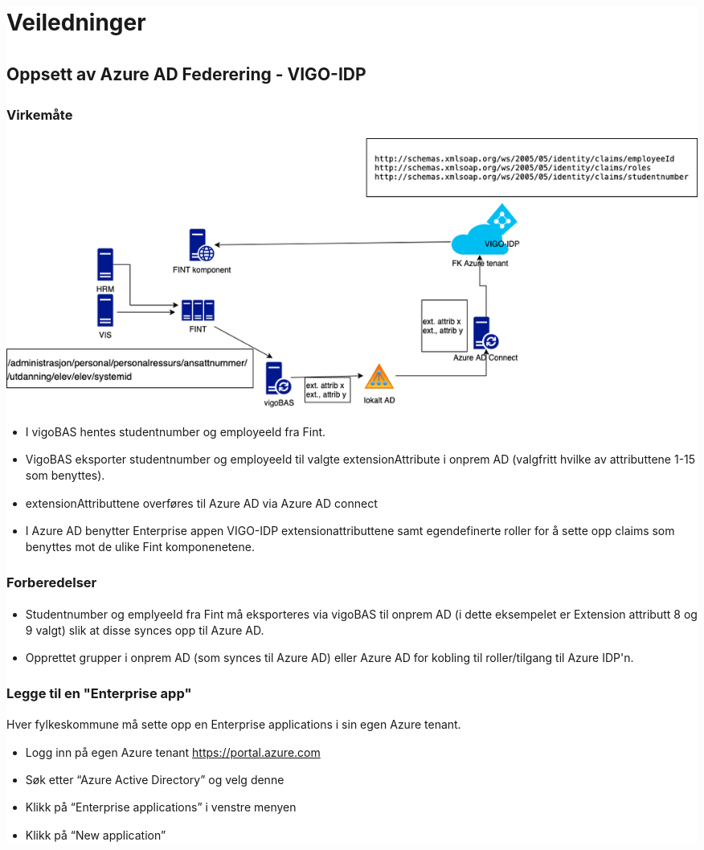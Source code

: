 # Veiledninger

## Oppsett av Azure AD Federering - VIGO-IDP

### Virkemåte
![ill1](../_media/vigo-idp/vigoidp1.png)

- I vigoBAS hentes studentnumber og employeeId fra Fint.

- VigoBAS eksporter studentnumber og employeeId til valgte extensionAttribute i onprem AD (valgfritt hvilke av attributtene 1-15 som benyttes).

- extensionAttributtene overføres til Azure AD via Azure AD connect

- I Azure AD benytter Enterprise appen VIGO-IDP extensionattributtene samt egendefinerte roller for å sette opp claims som benyttes mot de ulike Fint komponenetene.

### Forberedelser

- Studentnumber og emplyeeId fra Fint må eksporteres via vigoBAS til onprem AD (i dette eksempelet er Extension attributt 8 og 9 valgt) slik at disse synces opp til Azure AD.

- Opprettet grupper i onprem AD (som synces til Azure AD) eller Azure AD for kobling til roller/tilgang til Azure IDP'n. 

### Legge til en "Enterprise app"

Hver fylkeskommune må sette opp en Enterprise applications i sin egen Azure tenant. 

- Logg inn på egen Azure tenant https://portal.azure.com

- Søk etter “Azure Active Directory” og velg denne

- Klikk på “Enterprise applications” i venstre menyen

- Klikk på “New application”
